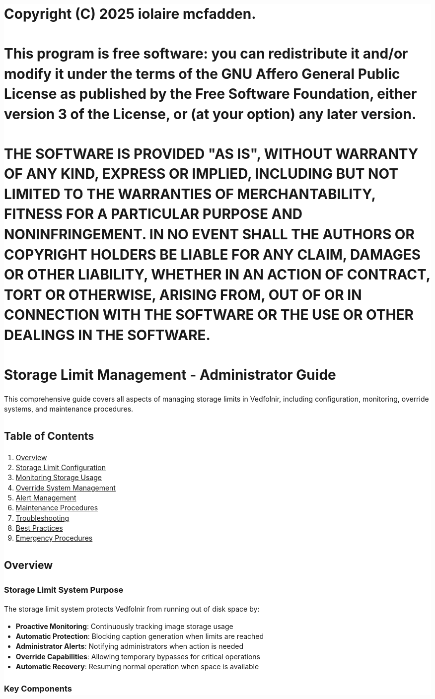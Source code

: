 # Copyright (C) 2025 iolaire mcfadden.
# This program is free software: you can redistribute it and/or modify it under the terms of the GNU Affero General Public License as published by the Free Software Foundation, either version 3 of the License, or (at your option) any later version.
# THE SOFTWARE IS PROVIDED "AS IS", WITHOUT WARRANTY OF ANY KIND, EXPRESS OR IMPLIED, INCLUDING BUT NOT LIMITED TO THE WARRANTIES OF MERCHANTABILITY, FITNESS FOR A PARTICULAR PURPOSE AND NONINFRINGEMENT. IN NO EVENT SHALL THE AUTHORS OR COPYRIGHT HOLDERS BE LIABLE FOR ANY CLAIM, DAMAGES OR OTHER LIABILITY, WHETHER IN AN ACTION OF CONTRACT, TORT OR OTHERWISE, ARISING FROM, OUT OF OR IN CONNECTION WITH THE SOFTWARE OR THE USE OR OTHER DEALINGS IN THE SOFTWARE.

# Storage Limit Management - Administrator Guide

This comprehensive guide covers all aspects of managing storage limits in Vedfolnir, including configuration, monitoring, override systems, and maintenance procedures.

## Table of Contents

1. [Overview](#overview)
2. [Storage Limit Configuration](#storage-limit-configuration)
3. [Monitoring Storage Usage](#monitoring-storage-usage)
4. [Override System Management](#override-system-management)
5. [Alert Management](#alert-management)
6. [Maintenance Procedures](#maintenance-procedures)
7. [Troubleshooting](#troubleshooting)
8. [Best Practices](#best-practices)
9. [Emergency Procedures](#emergency-procedures)

## Overview

### Storage Limit System Purpose

The storage limit system protects Vedfolnir from running out of disk space by:

- **Proactive Monitoring**: Continuously tracking image storage usage
- **Automatic Protection**: Blocking caption generation when limits are reached
- **Administrator Alerts**: Notifying administrators when action is needed
- **Override Capabilities**: Allowing temporary bypasses for critical operations
- **Automatic Recovery**: Resuming normal operation when space is available

### Key Components
